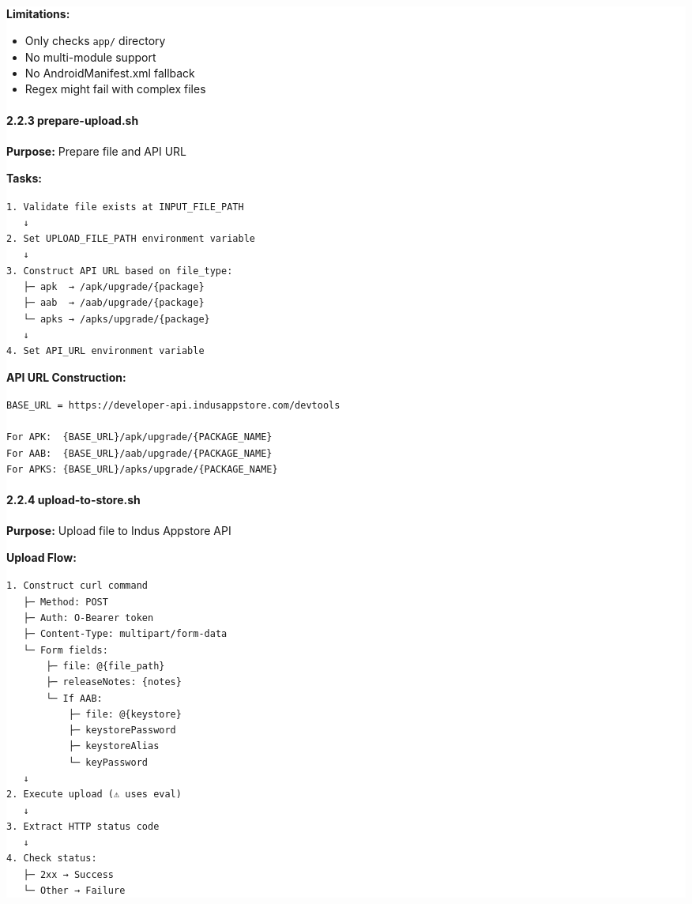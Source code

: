 **Limitations:**
- Only checks `app/` directory
- No multi-module support
- No AndroidManifest.xml fallback
- Regex might fail with complex files

#### 2.2.3 prepare-upload.sh

**Purpose:** Prepare file and API URL

**Tasks:**
```
1. Validate file exists at INPUT_FILE_PATH
   ↓
2. Set UPLOAD_FILE_PATH environment variable
   ↓
3. Construct API URL based on file_type:
   ├─ apk  → /apk/upgrade/{package}
   ├─ aab  → /aab/upgrade/{package}
   └─ apks → /apks/upgrade/{package}
   ↓
4. Set API_URL environment variable
```

**API URL Construction:**
```
BASE_URL = https://developer-api.indusappstore.com/devtools

For APK:  {BASE_URL}/apk/upgrade/{PACKAGE_NAME}
For AAB:  {BASE_URL}/aab/upgrade/{PACKAGE_NAME}
For APKS: {BASE_URL}/apks/upgrade/{PACKAGE_NAME}
```

#### 2.2.4 upload-to-store.sh

**Purpose:** Upload file to Indus Appstore API

**Upload Flow:**
```
1. Construct curl command
   ├─ Method: POST
   ├─ Auth: O-Bearer token
   ├─ Content-Type: multipart/form-data
   └─ Form fields:
       ├─ file: @{file_path}
       ├─ releaseNotes: {notes}
       └─ If AAB:
           ├─ file: @{keystore}
           ├─ keystorePassword
           ├─ keystoreAlias
           └─ keyPassword
   ↓
2. Execute upload (⚠️ uses eval)
   ↓
3. Extract HTTP status code
   ↓
4. Check status:
   ├─ 2xx → Success
   └─ Other → Failure
```
